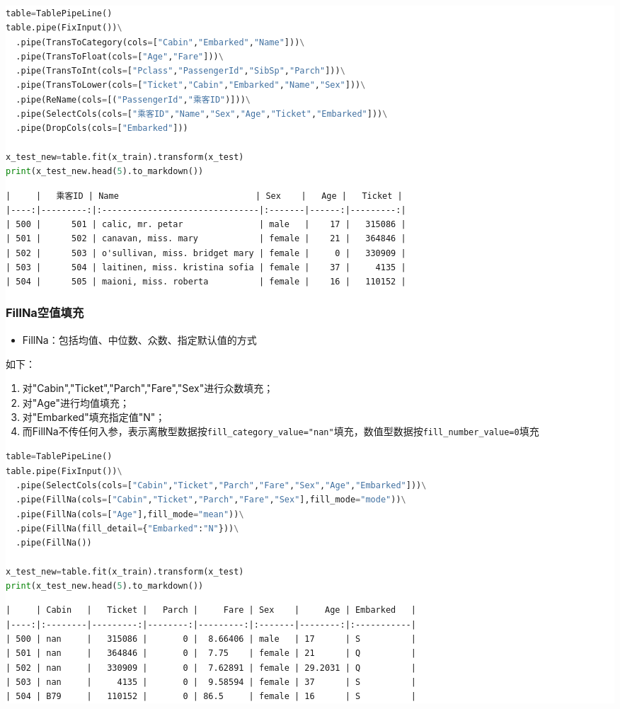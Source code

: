 
```python
table=TablePipeLine()
table.pipe(FixInput())\
  .pipe(TransToCategory(cols=["Cabin","Embarked","Name"]))\
  .pipe(TransToFloat(cols=["Age","Fare"]))\
  .pipe(TransToInt(cols=["Pclass","PassengerId","SibSp","Parch"]))\
  .pipe(TransToLower(cols=["Ticket","Cabin","Embarked","Name","Sex"]))\
  .pipe(ReName(cols=[("PassengerId","乘客ID")]))\
  .pipe(SelectCols(cols=["乘客ID","Name","Sex","Age","Ticket","Embarked"]))\
  .pipe(DropCols(cols=["Embarked"]))

x_test_new=table.fit(x_train).transform(x_test)
print(x_test_new.head(5).to_markdown())
```

    |     |   乘客ID | Name                           | Sex    |   Age |   Ticket |
    |----:|---------:|:-------------------------------|:-------|------:|---------:|
    | 500 |      501 | calic, mr. petar               | male   |    17 |   315086 |
    | 501 |      502 | canavan, miss. mary            | female |    21 |   364846 |
    | 502 |      503 | o'sullivan, miss. bridget mary | female |     0 |   330909 |
    | 503 |      504 | laitinen, miss. kristina sofia | female |    37 |     4135 |
    | 504 |      505 | maioni, miss. roberta          | female |    16 |   110152 |
    

### FillNa空值填充

- FillNa：包括均值、中位数、众数、指定默认值的方式   

如下：

1. 对"Cabin","Ticket","Parch","Fare","Sex"进行众数填充；  
2. 对"Age"进行均值填充；  
3. 对"Embarked"填充指定值"N"；
4. 而FillNa不传任何入参，表示离散型数据按`fill_category_value="nan"`填充，数值型数据按`fill_number_value=0`填充



```python
table=TablePipeLine()
table.pipe(FixInput())\
  .pipe(SelectCols(cols=["Cabin","Ticket","Parch","Fare","Sex","Age","Embarked"]))\
  .pipe(FillNa(cols=["Cabin","Ticket","Parch","Fare","Sex"],fill_mode="mode"))\
  .pipe(FillNa(cols=["Age"],fill_mode="mean"))\
  .pipe(FillNa(fill_detail={"Embarked":"N"}))\
  .pipe(FillNa())

x_test_new=table.fit(x_train).transform(x_test)
print(x_test_new.head(5).to_markdown())
```

    |     | Cabin   |   Ticket |   Parch |     Fare | Sex    |     Age | Embarked   |
    |----:|:--------|---------:|--------:|---------:|:-------|--------:|:-----------|
    | 500 | nan     |   315086 |       0 |  8.66406 | male   | 17      | S          |
    | 501 | nan     |   364846 |       0 |  7.75    | female | 21      | Q          |
    | 502 | nan     |   330909 |       0 |  7.62891 | female | 29.2031 | Q          |
    | 503 | nan     |     4135 |       0 |  9.58594 | female | 37      | S          |
    | 504 | B79     |   110152 |       0 | 86.5     | female | 16      | S          |
    